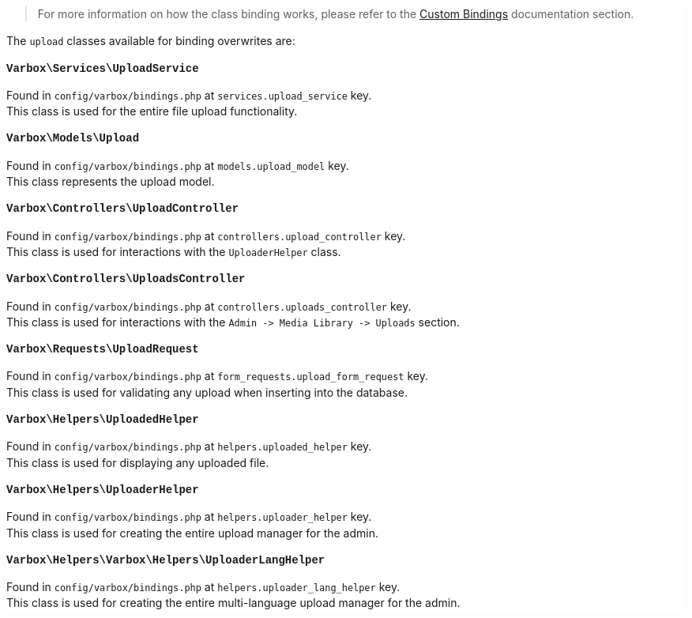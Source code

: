 > For more information on how the class binding works, please refer to the [Custom Bindings](/docs/{{version}}/custom-bindings) documentation section.

The `upload` classes available for binding overwrites are:

<style>
    span.overwrite-class {
        display: block;
        font-family: SFMono-Regular,Menlo,Monaco,Consolas,Liberation Mono,Courier New,monospace;
        font-weight: 600;
        font-size: 14px;
    }
</style>

<span class="overwrite-class">Varbox\Services\UploadService</span>

Found in `config/varbox/bindings.php` at `services.upload_service` key.   
This class is used for the entire file upload functionality.

<span class="overwrite-class">Varbox\Models\Upload</span>

Found in `config/varbox/bindings.php` at `models.upload_model` key.   
This class represents the upload model.

<span class="overwrite-class">Varbox\Controllers\UploadController</span>

Found in `config/varbox/bindings.php` at `controllers.upload_controller` key.   
This class is used for interactions with the `UploaderHelper` class.

<span class="overwrite-class">Varbox\Controllers\UploadsController</span>

Found in `config/varbox/bindings.php` at `controllers.uploads_controller` key.   
This class is used for interactions with the `Admin -> Media Library -> Uploads` section.

<span class="overwrite-class">Varbox\Requests\UploadRequest</span>

Found in `config/varbox/bindings.php` at `form_requests.upload_form_request` key.   
This class is used for validating any upload when inserting into the database.

<span class="overwrite-class">Varbox\Helpers\UploadedHelper</span>

Found in `config/varbox/bindings.php` at `helpers.uploaded_helper` key.   
This class is used for displaying any uploaded file.

<span class="overwrite-class">Varbox\Helpers\UploaderHelper</span>

Found in `config/varbox/bindings.php` at `helpers.uploader_helper` key.   
This class is used for creating the entire upload manager for the admin.

<span class="overwrite-class">Varbox\Helpers\Varbox\Helpers\UploaderLangHelper</span>

Found in `config/varbox/bindings.php` at `helpers.uploader_lang_helper` key.   
This class is used for creating the entire multi-language upload manager for the admin.


